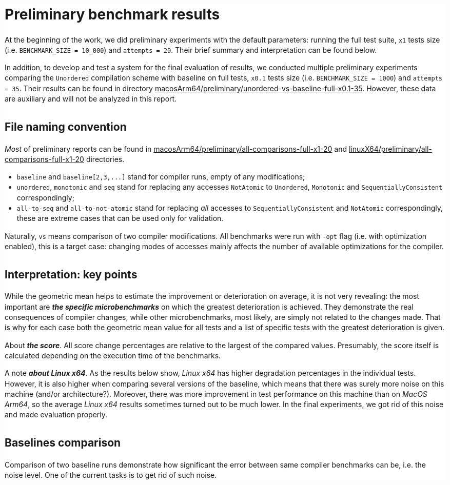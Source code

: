 # Preliminary benchmark results

At the beginning of the work, we did preliminary experiments with the default parameters: running the full test suite, `x1` tests size (i.e. `BENCHMARK_SIZE = 10_000`) and `attempts = 20`. Their brief summary and interpretation can be found below.

In addition, to develop and test a system for the final evaluation of results, we conducted multiple preliminary experiments comparing the `Unordered` compilation scheme with baseline on full tests, `x0.1` tests size (i.e. `BENCHMARK_SIZE = 1000`) and `attempts = 35`. Their results can be found in directory [macosArm64/preliminary/unordered-vs-baseline-full-x0.1-35](macosArm64/preliminary/unordered-vs-baseline-full-x0.1-35). However, these data are auxiliary and will not be analyzed in this report.

## File naming convention

*Most* of preliminary reports can be found in [macosArm64/preliminary/all-comparisons-full-x1-20](macosArm64/preliminary/all-comparisons-full-x1-20) and [linuxX64/preliminary/all-comparisons-full-x1-20](linuxX64/preliminary/all-comparisons-full-x1-20) directories.

* `baseline` and `baseline[2,3,...]` stand for compiler runs, empty of any modifications;
* `unordered`, `monotonic` and `seq` stand for replacing any accesses `NotAtomic` to `Unordered`, `Monotonic` and `SequentiallyConsistent` correspondingly;
* `all-to-seq` and `all-to-not-atomic` stand for replacing _all_ accesses to `SequentiallyConsistent` and `NotAtomic` correspondingly, these are extreme cases that can be used only for validation.

Naturally, `vs` means comparison of two compiler modifications. All benchmarks were run with `-opt` flag (i.e. with optimization enabled), this is a target case: changing modes of accesses mainly affects the number of available optimizations for the compiler.

## Interpretation: key points

While the geometric mean helps to estimate the improvement or deterioration on average, it is not very revealing: the most important are _**the specific microbenchmarks**_ on which the greatest deterioration is achieved. They demonstrate the real consequences of compiler changes, while other microbenchmarks, most likely, are simply not related to the changes made. That is why for each case both the geometric mean value for all tests and a list of specific tests with the greatest deterioration is given.

About _**the score**_. All score change percentages are relative to the largest of the compared values. Presumably, the score itself is calculated depending on the execution time of the benchmarks.

A note _**about *Linux x64***_. As the results below show, *Linux x64* has higher degradation percentages in the individual tests. However, it is also higher when comparing several versions of the baseline, which means that there was surely more noise on this machine (and/or architecture?). Moreover, there was more improvement in test performance on this machine than on *MacOS Arm64*, so the average *Linux x64* results sometimes turned out to be much lower. In the final experiments, we got rid of this noise and made evaluation properly.

## Baselines comparison

Comparison of two baseline runs demonstrate how significant the error between same compiler benchmarks can be, i.e. the noise level. One of the current tasks is to get rid of such noise.
